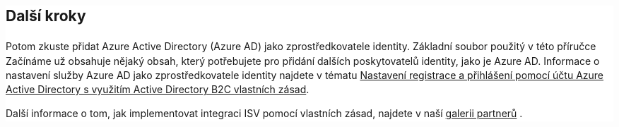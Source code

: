 ## <a name="next-steps"></a>Další kroky

Potom zkuste přidat Azure Active Directory (Azure AD) jako zprostředkovatele identity. Základní soubor použitý v této příručce Začínáme už obsahuje nějaký obsah, který potřebujete pro přidání dalších poskytovatelů identity, jako je Azure AD. Informace o nastavení služby Azure AD jako zprostředkovatele identity najdete v tématu [Nastavení registrace a přihlášení pomocí účtu Azure Active Directory s využitím Active Directory B2C vlastních zásad](identity-provider-azure-ad-single-tenant.md). 

Další informace o tom, jak implementovat integraci ISV pomocí vlastních zásad, najdete v naší [galerii partnerů](partner-gallery.md) . 
